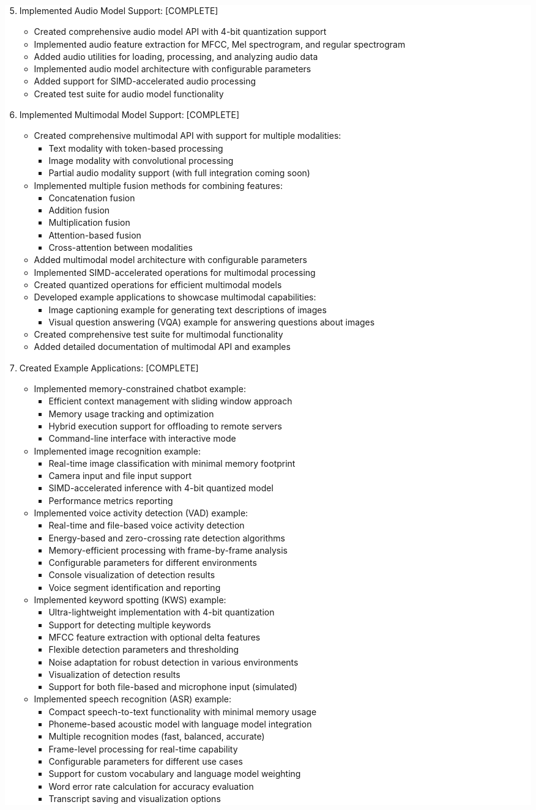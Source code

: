 5. Implemented Audio Model Support: [COMPLETE]
   - Created comprehensive audio model API with 4-bit quantization support
   - Implemented audio feature extraction for MFCC, Mel spectrogram, and regular spectrogram
   - Added audio utilities for loading, processing, and analyzing audio data
   - Implemented audio model architecture with configurable parameters
   - Added support for SIMD-accelerated audio processing
   - Created test suite for audio model functionality

6. Implemented Multimodal Model Support: [COMPLETE]
   - Created comprehensive multimodal API with support for multiple modalities:
     - Text modality with token-based processing
     - Image modality with convolutional processing
     - Partial audio modality support (with full integration coming soon)
   - Implemented multiple fusion methods for combining features:
     - Concatenation fusion
     - Addition fusion
     - Multiplication fusion
     - Attention-based fusion
     - Cross-attention between modalities
   - Added multimodal model architecture with configurable parameters
   - Implemented SIMD-accelerated operations for multimodal processing
   - Created quantized operations for efficient multimodal models
   - Developed example applications to showcase multimodal capabilities:
     - Image captioning example for generating text descriptions of images
     - Visual question answering (VQA) example for answering questions about images
   - Created comprehensive test suite for multimodal functionality
   - Added detailed documentation of multimodal API and examples

7. Created Example Applications: [COMPLETE]
   - Implemented memory-constrained chatbot example:
     - Efficient context management with sliding window approach
     - Memory usage tracking and optimization
     - Hybrid execution support for offloading to remote servers
     - Command-line interface with interactive mode
   - Implemented image recognition example:
     - Real-time image classification with minimal memory footprint
     - Camera input and file input support
     - SIMD-accelerated inference with 4-bit quantized model
     - Performance metrics reporting
   - Implemented voice activity detection (VAD) example:
     - Real-time and file-based voice activity detection
     - Energy-based and zero-crossing rate detection algorithms
     - Memory-efficient processing with frame-by-frame analysis
     - Configurable parameters for different environments
     - Console visualization of detection results
     - Voice segment identification and reporting
   - Implemented keyword spotting (KWS) example:
     - Ultra-lightweight implementation with 4-bit quantization
     - Support for detecting multiple keywords
     - MFCC feature extraction with optional delta features
     - Flexible detection parameters and thresholding
     - Noise adaptation for robust detection in various environments
     - Visualization of detection results
     - Support for both file-based and microphone input (simulated)
   - Implemented speech recognition (ASR) example:
     - Compact speech-to-text functionality with minimal memory usage
     - Phoneme-based acoustic model with language model integration
     - Multiple recognition modes (fast, balanced, accurate)
     - Frame-level processing for real-time capability
     - Configurable parameters for different use cases
     - Support for custom vocabulary and language model weighting
     - Word error rate calculation for accuracy evaluation
     - Transcript saving and visualization options
